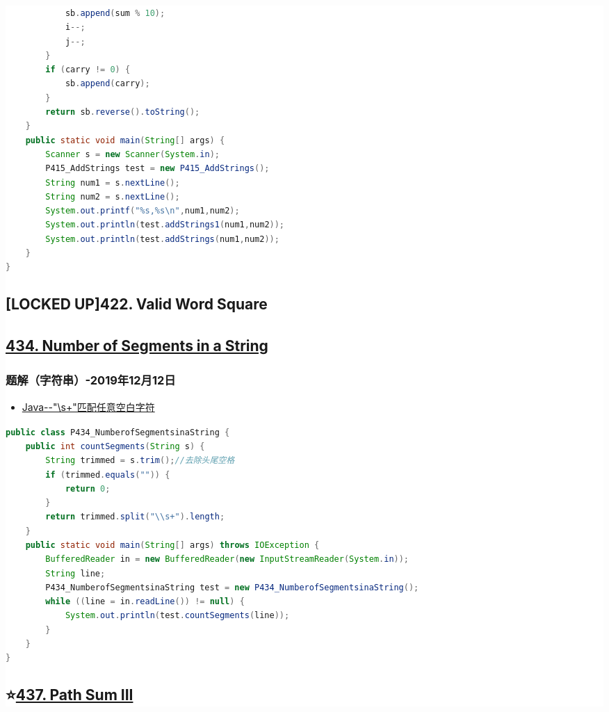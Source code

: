 ```java
            sb.append(sum % 10);
            i--;
            j--;
        }
        if (carry != 0) {
            sb.append(carry);
        }
        return sb.reverse().toString();
    }
    public static void main(String[] args) {
        Scanner s = new Scanner(System.in);
        P415_AddStrings test = new P415_AddStrings();
        String num1 = s.nextLine();
        String num2 = s.nextLine();
        System.out.printf("%s,%s\n",num1,num2);
        System.out.println(test.addStrings1(num1,num2));
        System.out.println(test.addStrings(num1,num2));
    }
}
```

## [LOCKED UP]422. Valid Word Square

## [434. Number of Segments in a String](https://leetcode.com/problems/number-of-segments-in-a-string/)

### 题解（字符串）-2019年12月12日

-   [Java--"\\s+"匹配任意空白字符](https://blog.csdn.net/high2011/article/details/53467220)

```java
public class P434_NumberofSegmentsinaString {
    public int countSegments(String s) {
        String trimmed = s.trim();//去除头尾空格
        if (trimmed.equals("")) {
            return 0;
        }
        return trimmed.split("\\s+").length;
    }
    public static void main(String[] args) throws IOException {
        BufferedReader in = new BufferedReader(new InputStreamReader(System.in));
        String line;
        P434_NumberofSegmentsinaString test = new P434_NumberofSegmentsinaString();
        while ((line = in.readLine()) != null) {
            System.out.println(test.countSegments(line));
        }
    }
}
```

## ⭐[437. Path Sum III](https://leetcode.com/problems/path-sum-iii/)

